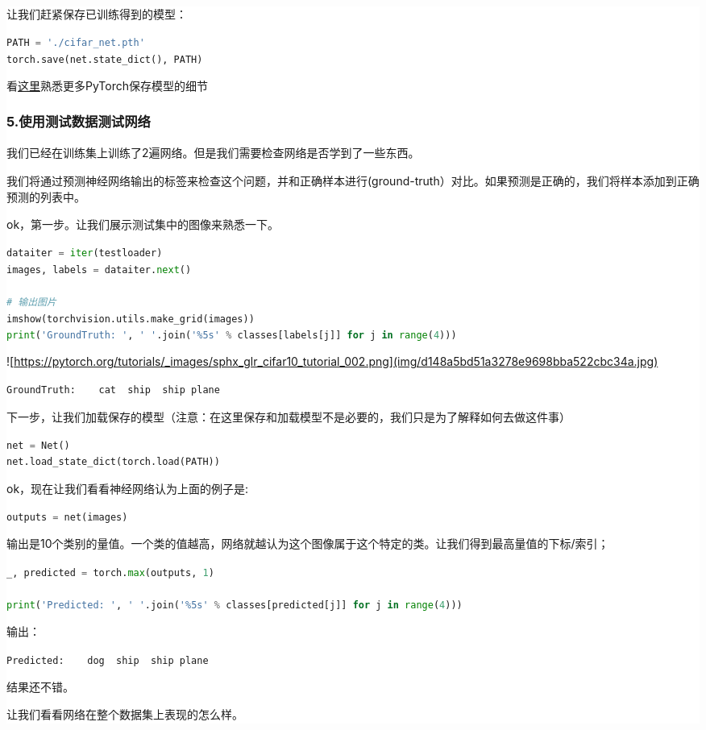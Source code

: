 让我们赶紧保存已训练得到的模型：
```python
PATH = './cifar_net.pth'
torch.save(net.state_dict(), PATH)
```
看[这里](https://pytorch.org/docs/stable/notes/serialization.html)熟悉更多PyTorch保存模型的细节

### 5.使用测试数据测试网络

我们已经在训练集上训练了2遍网络。但是我们需要检查网络是否学到了一些东西。

我们将通过预测神经网络输出的标签来检查这个问题，并和正确样本进行(ground-truth）对比。如果预测是正确的，我们将样本添加到正确预测的列表中。

ok，第一步。让我们展示测试集中的图像来熟悉一下。

```python
dataiter = iter(testloader)
images, labels = dataiter.next()

# 输出图片
imshow(torchvision.utils.make_grid(images))
print('GroundTruth: ', ' '.join('%5s' % classes[labels[j]] for j in range(4)))
```

![https://pytorch.org/tutorials/_images/sphx_glr_cifar10_tutorial_002.png](img/d148a5bd51a3278e9698bba522cbc34a.jpg)

```python
GroundTruth:    cat  ship  ship plane
```

下一步，让我们加载保存的模型（注意：在这里保存和加载模型不是必要的，我们只是为了解释如何去做这件事）
```python
net = Net()
net.load_state_dict(torch.load(PATH))
```

ok，现在让我们看看神经网络认为上面的例子是:

```python
outputs = net(images)
```

输出是10个类别的量值。一个类的值越高，网络就越认为这个图像属于这个特定的类。让我们得到最高量值的下标/索引；

```python
_, predicted = torch.max(outputs, 1)

print('Predicted: ', ' '.join('%5s' % classes[predicted[j]] for j in range(4)))
```

输出：

```python
Predicted:    dog  ship  ship plane
```

结果还不错。

让我们看看网络在整个数据集上表现的怎么样。
